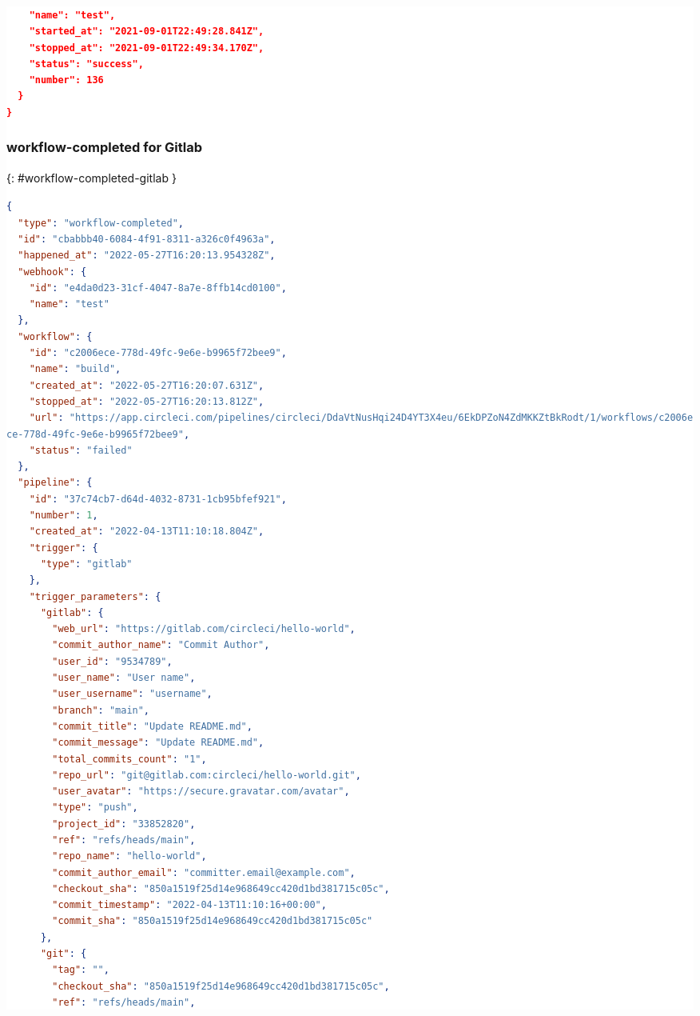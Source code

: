 ```json
    "name": "test",
    "started_at": "2021-09-01T22:49:28.841Z",
    "stopped_at": "2021-09-01T22:49:34.170Z",
    "status": "success",
    "number": 136
  }
}
```

### workflow-completed for Gitlab
{: #workflow-completed-gitlab }

```json
{
  "type": "workflow-completed",
  "id": "cbabbb40-6084-4f91-8311-a326c0f4963a",
  "happened_at": "2022-05-27T16:20:13.954328Z",
  "webhook": {
    "id": "e4da0d23-31cf-4047-8a7e-8ffb14cd0100",
    "name": "test"
  },
  "workflow": {
    "id": "c2006ece-778d-49fc-9e6e-b9965f72bee9",
    "name": "build",
    "created_at": "2022-05-27T16:20:07.631Z",
    "stopped_at": "2022-05-27T16:20:13.812Z",
    "url": "https://app.circleci.com/pipelines/circleci/DdaVtNusHqi24D4YT3X4eu/6EkDPZoN4ZdMKKZtBkRodt/1/workflows/c2006ece-778d-49fc-9e6e-b9965f72bee9",
    "status": "failed"
  },
  "pipeline": {
    "id": "37c74cb7-d64d-4032-8731-1cb95bfef921",
    "number": 1,
    "created_at": "2022-04-13T11:10:18.804Z",
    "trigger": {
      "type": "gitlab"
    },
    "trigger_parameters": {
      "gitlab": {
        "web_url": "https://gitlab.com/circleci/hello-world",
        "commit_author_name": "Commit Author",
        "user_id": "9534789",
        "user_name": "User name",
        "user_username": "username",
        "branch": "main",
        "commit_title": "Update README.md",
        "commit_message": "Update README.md",
        "total_commits_count": "1",
        "repo_url": "git@gitlab.com:circleci/hello-world.git",
        "user_avatar": "https://secure.gravatar.com/avatar",
        "type": "push",
        "project_id": "33852820",
        "ref": "refs/heads/main",
        "repo_name": "hello-world",
        "commit_author_email": "committer.email@example.com",
        "checkout_sha": "850a1519f25d14e968649cc420d1bd381715c05c",
        "commit_timestamp": "2022-04-13T11:10:16+00:00",
        "commit_sha": "850a1519f25d14e968649cc420d1bd381715c05c"
      },
      "git": {
        "tag": "",
        "checkout_sha": "850a1519f25d14e968649cc420d1bd381715c05c",
        "ref": "refs/heads/main",
```